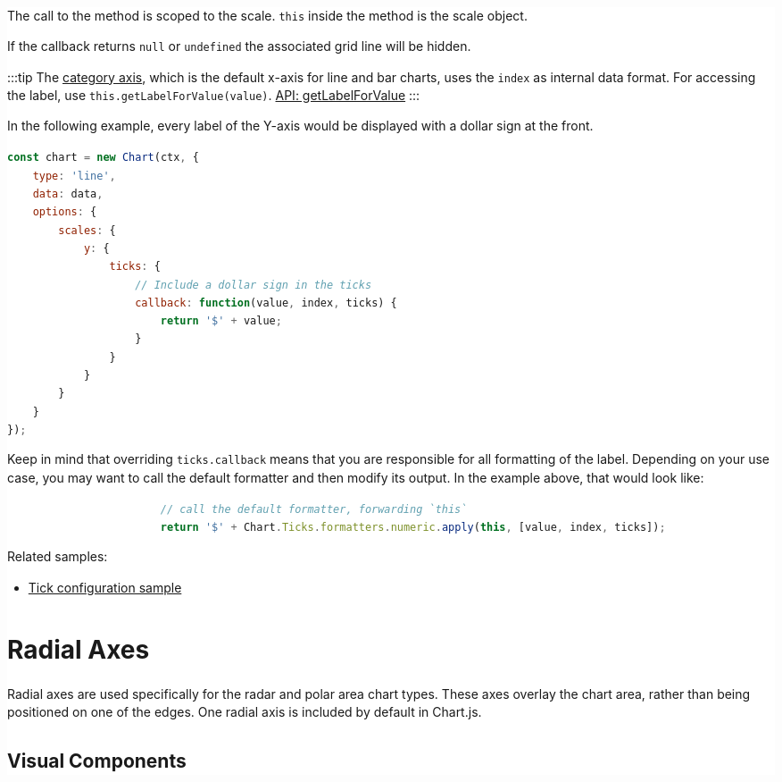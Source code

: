 The call to the method is scoped to the scale. `this` inside the method is the scale object.

If the callback returns `null` or `undefined` the associated grid line will be hidden.

:::tip
The [category axis](../axes/cartesian/category), which is the default x-axis for line and bar charts, uses the `index` as internal data format. For accessing the label, use `this.getLabelForValue(value)`. [API: getLabelForValue](../api/classes/Scale.md#getlabelforvalue)
:::

In the following example, every label of the Y-axis would be displayed with a dollar sign at the front.

```javascript
const chart = new Chart(ctx, {
    type: 'line',
    data: data,
    options: {
        scales: {
            y: {
                ticks: {
                    // Include a dollar sign in the ticks
                    callback: function(value, index, ticks) {
                        return '$' + value;
                    }
                }
            }
        }
    }
});
```

Keep in mind that overriding `ticks.callback` means that you are responsible for all formatting of the label. Depending on your use case, you may want to call the default formatter and then modify its output. In the example above, that would look like:

```javascript
                        // call the default formatter, forwarding `this`
                        return '$' + Chart.Ticks.formatters.numeric.apply(this, [value, index, ticks]);
```

Related samples:

* [Tick configuration sample](../samples/scale-options/ticks)


# Radial Axes

Radial axes are used specifically for the radar and polar area chart types. These axes overlay the chart area, rather than being positioned on one of the edges. One radial axis is included by default in Chart.js.

## Visual Components
